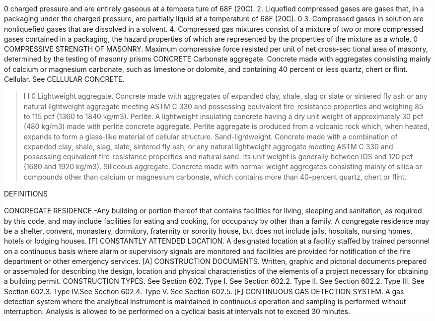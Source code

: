 0
charged pressure and are entirely gaseous at a tempera
ture of 68F (20C).
2. Liquefied compressed gases are gases that, in a packaging under the charged pressure, are partially liquid at a temperature of 68F (20C).
0
3. Compressed gases in solution are nonliquefied gases that are dissolved in a solvent.
4. Compressed gas mixtures consist of a mixture of two or more compressed gases contained in a packaging, the hazard properties of which are represented by the properties of the mixture as a whole.
0
COMPRESSIVE STRENGTH OF MASONRY. Maximum compressive force resisted per unit of net cross-sec
tional area of masonry, determined by the testing of masonry prisms
CONCRETE
Carbonate aggregate. Concrete made with aggregates consisting mainly of calcium or magnesium carbonate, such as limestone or dolomite, and containing 40 percent or less quartz, chert or flint.
Cellular. See CELLULAR CONCRETE.
> I I
0
Lightweight aggregate. Concrete made with aggregates of expanded clay, shale, slag or slate or sintered fly ash or any natural lightweight aggregate meeting ASTM C 330 and possessing equivalent fire-resistance properties and weighing 85 to 115 pcf (1360 to 1840 kg/m3).
Perlite. A lightweight insulating concrete having a dry unit weight of approximately 30 pcf (480 kg/m3) made with perlite concrete aggregate. Perlite aggregate is produced from a volcanic rock which, when heated, expands to form a glass-like material of cellular structure.
Sand-lightweight. Concrete made with a combination of expanded clay, shale, slag, slate, sintered fly ash, or any natural lightweight aggregate meeting ASTM C 330 and possessing equivalent fire-resistance properties and natural sand. Its unit weight is generally between lOS and 120 pcf (1680 and 1920 kg/m3).
Siliceous aggregate. Concrete made with normal-weight aggregates consisting mainly of silica or compounds other than calcium or magnesium carbonate, which contains more than 40-percent quartz, chert or flint.



DEFINITIONS

CONGREGATE RESIDENCE.-Any building or portion thereof that contains facilities for living, sleeping and sanitation, as required by this code, and may include facilities for eating and cooking, for occupancy by other than a family. A congregate residence may be a shelter, convent, monastery, dormitory, fraternity or sorority house, but does not include jails, hospitals, nursing homes, hotels or lodging houses.
[F] CONSTANTLY ATTENDED LOCATION. A designated location at a facility staffed by trained personnel on a continuous basis where alarm or supervisory signals are monitored and facilities are provided for notification of the fire department or other emergency services.
[A] CONSTRUCTION DOCUMENTS. Written, graphic and pictorial documents prepared or assembled for describing the design, location and physical characteristics of the elements of a project necessary for obtaining a building permit.
CONSTRUCTION TYPES. See Section 602. Type I. See Section 602.2. Type II. See Section 602.2. Type III. See Section 602.3. Type IV.See Section 602.4. Type V. See Section 602.5.
[F]
CONTINUOUS GAS DETECTION SYSTEM. A gas detection system where the analytical instrument is maintained in continuous operation and sampling is performed without interruption. Analysis is allowed to be performed on a cyclical basis at intervals not to exceed 30 minutes.

